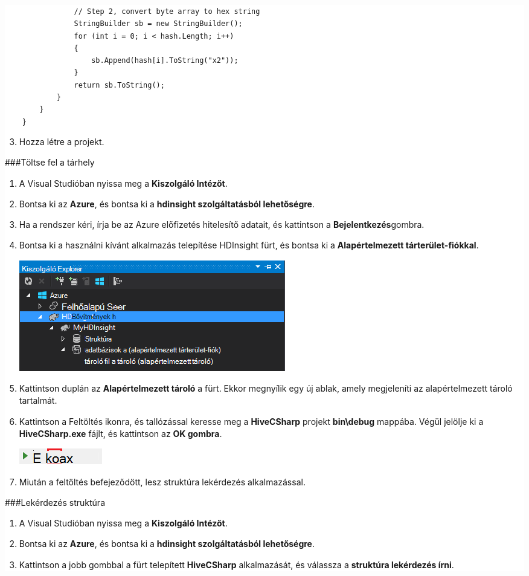                    // Step 2, convert byte array to hex string
                    StringBuilder sb = new StringBuilder();
                    for (int i = 0; i < hash.Length; i++)
                    {
                        sb.Append(hash[i].ToString("x2"));
                    }
                    return sb.ToString();
                }
            }
        }

3. Hozza létre a projekt.

###<a name="upload-to-storage"></a>Töltse fel a tárhely

1. A Visual Studióban nyissa meg a **Kiszolgáló Intézőt**.

3. Bontsa ki az **Azure**, és bontsa ki a **hdinsight szolgáltatásból lehetőségre**.

4. Ha a rendszer kéri, írja be az Azure előfizetés hitelesítő adatait, és kattintson a **Bejelentkezés**gombra.

5. Bontsa ki a használni kívánt alkalmazás telepítése HDInsight fürt, és bontsa ki a **Alapértelmezett tárterület-fiókkal**.

    ![A tárterület-fiók a fürt megjelenítő kiszolgáló Explorer](./media/hdinsight-hadoop-hive-pig-udf-dotnet-csharp/storage.png)

6. Kattintson duplán az **Alapértelmezett tároló** a fürt. Ekkor megnyílik egy új ablak, amely megjeleníti az alapértelmezett tároló tartalmát.

7. Kattintson a Feltöltés ikonra, és tallózással keresse meg a **HiveCSharp** projekt **bin\debug** mappába. Végül jelölje ki a **HiveCSharp.exe** fájlt, és kattintson az **OK gombra**.

    ![Töltse fel ikon](./media/hdinsight-hadoop-hive-pig-udf-dotnet-csharp/upload.png)

8. Miután a feltöltés befejeződött, lesz struktúra lekérdezés alkalmazással.

###<a name="hive-query"></a>Lekérdezés struktúra

1. A Visual Studióban nyissa meg a **Kiszolgáló Intézőt**.

2. Bontsa ki az **Azure**, és bontsa ki a **hdinsight szolgáltatásból lehetőségre**.

5. Kattintson a jobb gombbal a fürt telepített **HiveCSharp** alkalmazását, és válassza a **struktúra lekérdezés írni**.
